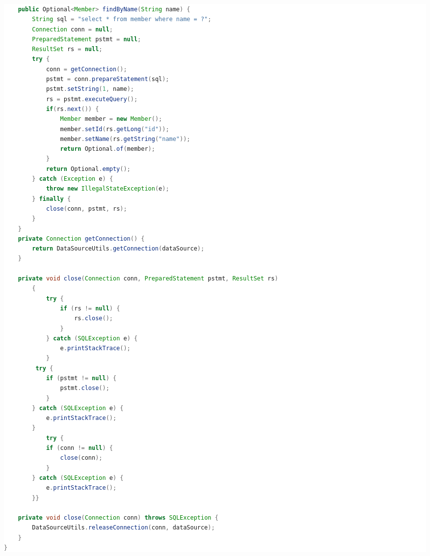 ```java
    public Optional<Member> findByName(String name) {
        String sql = "select * from member where name = ?";
        Connection conn = null;
        PreparedStatement pstmt = null;
        ResultSet rs = null;
        try {
            conn = getConnection();
            pstmt = conn.prepareStatement(sql);
            pstmt.setString(1, name);
            rs = pstmt.executeQuery();
            if(rs.next()) {
                Member member = new Member();
                member.setId(rs.getLong("id"));
                member.setName(rs.getString("name"));
                return Optional.of(member);
            }
            return Optional.empty();
        } catch (Exception e) {
            throw new IllegalStateException(e);
        } finally {
            close(conn, pstmt, rs);
        }
    }
    private Connection getConnection() {
        return DataSourceUtils.getConnection(dataSource);
    }

    private void close(Connection conn, PreparedStatement pstmt, ResultSet rs)
        {
            try {
                if (rs != null) {
                    rs.close();
                }
            } catch (SQLException e) {
                e.printStackTrace();
            }
         try {
            if (pstmt != null) {
                pstmt.close();
            }
        } catch (SQLException e) {
            e.printStackTrace();
        }
            try {
            if (conn != null) {
                close(conn);
            }
        } catch (SQLException e) {
            e.printStackTrace();
        }}

    private void close(Connection conn) throws SQLException {
        DataSourceUtils.releaseConnection(conn, dataSource);
    }
}
```
